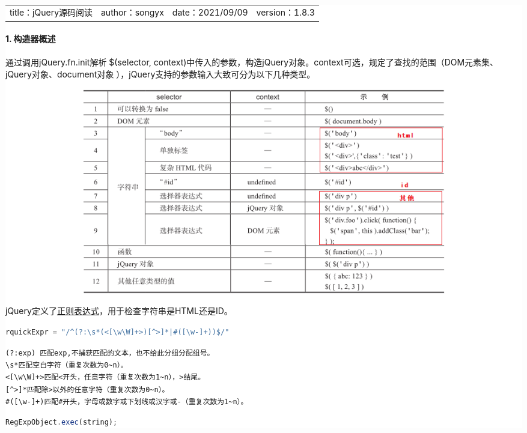 <table>
    <tr>
        <td>title：jQuery源码阅读</td>
        <td>author：songyx</td>
        <td>date：2021/09/09</td>
        <td>version：1.8.3</td>
    </tr>
</table>


#### 1. 构造器概述

通过调用jQuery.fn.init解析 $(selector, context)中传入的参数，构造jQuery对象。context可选，规定了查找的范围（DOM元素集、jQuery对象、document对象 ），jQuery支持的参数输入大致可分为以下几种类型。

<div style="margin:0 auto;width:70%">
    <img src=".\选择器参数类型.png">
</div>

jQuery定义了[正则表达式](https://deerchao.cn/tutorials/regex/regex.htm#mission)，用于检查字符串是HTML还是ID。

```javascript
rquickExpr = "/^(?:\s*(<[\w\W]+>)[^>]*|#([\w-]+))$/"
```

```
(?:exp)	匹配exp,不捕获匹配的文本，也不给此分组分配组号。
\s*匹配空白字符（重复次数为0~n）。
<[\w\W]+>匹配<开头，任意字符（重复次数为1~n），>结尾。
[^>]*匹配除>以外的任意字符（重复次数为0~n）。
#([\w-]+)匹配#开头，字母或数字或下划线或汉字或-（重复次数为1~n）。
```

```javascript
RegExpObject.exec(string);
```
